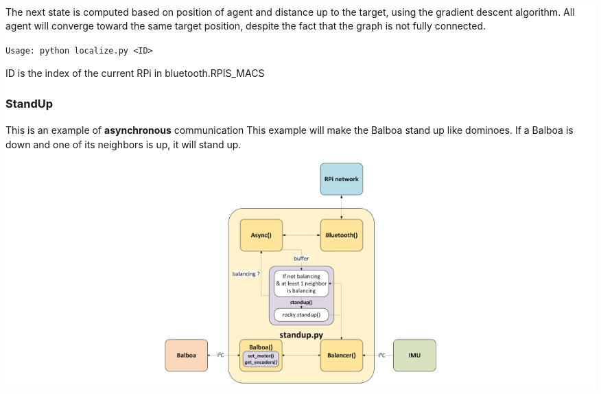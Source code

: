 The next state is computed based on position of agent and distance up to the target, using the gradient descent algorithm.
All agent will converge toward the same target position, despite the fact that the graph is not fully connected.

```
Usage: python localize.py <ID>
```
ID is the index of the current RPi in bluetooth.RPIS_MACS



### StandUp
This is an example of **asynchronous** communication
This example will make the Balboa stand up like dominoes. If a Balboa is down and one of its neighbors is up, it will stand up.

<p align="center">
  <img src="Images/standup.jpeg" alt="standup" width="400"/>
</p>
